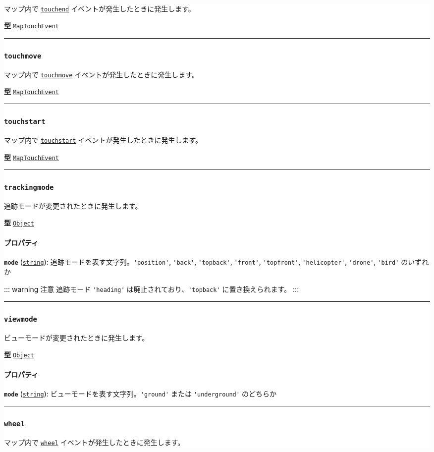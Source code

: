マップ内で [`touchend`](https://developer.mozilla.org/docs/Web/Events/touchend) イベントが発生したときに発生します。

**型** [`MapTouchEvent`](https://docs.mapbox.com/mapbox-gl-js/ja/api/events/#maptouchevent)

---

### **`touchmove`**

マップ内で [`touchmove`](https://developer.mozilla.org/docs/Web/Events/touchmove) イベントが発生したときに発生します。

**型** [`MapTouchEvent`](https://docs.mapbox.com/mapbox-gl-js/ja/api/events/#maptouchevent)

---

### **`touchstart`**

マップ内で [`touchstart`](https://developer.mozilla.org/docs/Web/Events/touchstart) イベントが発生したときに発生します。

**型** [`MapTouchEvent`](https://docs.mapbox.com/mapbox-gl-js/ja/api/events/#maptouchevent)

---

### **`trackingmode`**

追跡モードが変更されたときに発生します。

**型** [`Object`](https://developer.mozilla.org/docs/Web/JavaScript/Reference/Global_Objects/Object)

#### プロパティ

**`mode`** ([`string`](https://developer.mozilla.org/docs/Web/JavaScript/Reference/Global_Objects/String)): 追跡モードを表す文字列。`'position'`, `'back'`, `'topback'`, `'front'`, `'topfront'`, `'helicopter'`, `'drone'`, `'bird'` のいずれか

::: warning 注意
追跡モード `'heading'` は廃止されており、`'topback'` に置き換えられます。
:::

---

### **`viewmode`**

ビューモードが変更されたときに発生します。

**型** [`Object`](https://developer.mozilla.org/docs/Web/JavaScript/Reference/Global_Objects/Object)

#### プロパティ

**`mode`** ([`string`](https://developer.mozilla.org/docs/Web/JavaScript/Reference/Global_Objects/String)): ビューモードを表す文字列。`'ground'` または `'underground'` のどちらか

---

### **`wheel`**

マップ内で [`wheel`](https://developer.mozilla.org/docs/Web/Events/wheel) イベントが発生したときに発生します。
